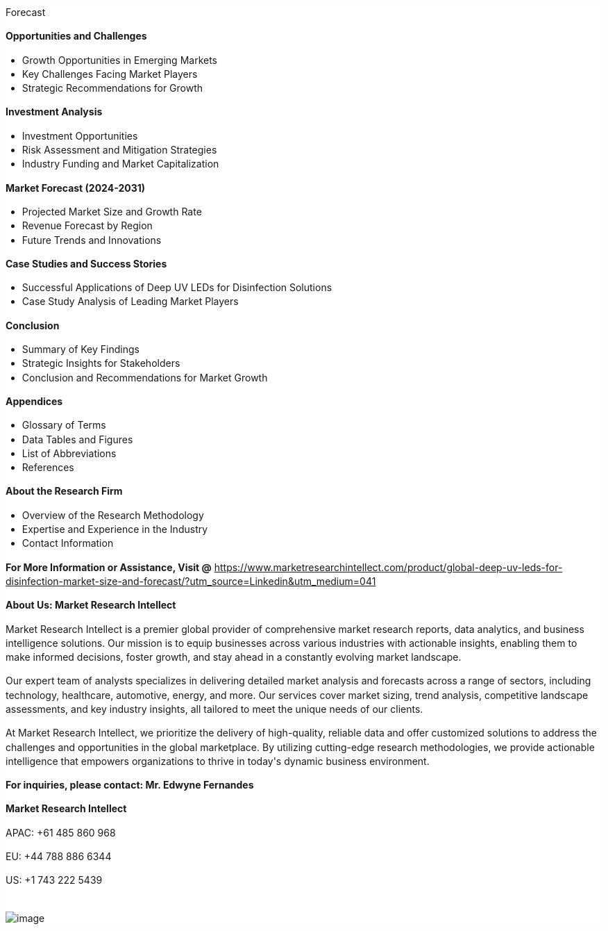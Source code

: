 Forecast</li></ul><p><strong>Opportunities and Challenges</strong></p><ul><li>Growth Opportunities in Emerging Markets</li><li>Key Challenges Facing Market Players</li><li>Strategic Recommendations for Growth</li></ul><p><strong>Investment Analysis</strong></p><ul><li>Investment Opportunities</li><li>Risk Assessment and Mitigation Strategies</li><li>Industry Funding and Market Capitalization</li></ul><p><strong>Market Forecast (2024-2031)</strong></p><ul><li>Projected Market Size and Growth Rate</li><li>Revenue Forecast by Region</li><li>Future Trends and Innovations</li></ul><p><strong>Case Studies and Success Stories</strong></p><ul><li>Successful Applications of Deep UV LEDs for Disinfection Solutions</li><li>Case Study Analysis of Leading Market Players</li></ul><p><strong>Conclusion</strong></p><ul><li>Summary of Key Findings</li><li>Strategic Insights for Stakeholders</li><li>Conclusion and Recommendations for Market Growth</li></ul><p><strong>Appendices</strong></p><ul><li>Glossary of Terms</li><li>Data Tables and Figures</li><li>List of Abbreviations</li><li>References</li></ul><p><strong>About the Research Firm</strong></p><ul><li>Overview of the Research Methodology</li><li>Expertise and Experience in the Industry</li><li>Contact Information</li></ul></div><div class="article-main__content" data-test-id="publishing-text-block"><p><span class="font-[700]"><strong>For More Information or Assistance, Visit @</strong>&nbsp;<a href="https://www.marketresearchintellect.com/product/global-deep-uv-leds-for-disinfection-market-size-and-forecast/?utm_source=Linkedin&utm_medium=041">https://www.marketresearchintellect.com/product/global-deep-uv-leds-for-disinfection-market-size-and-forecast/?utm_source=Linkedin&utm_medium=041</a></span></p><p><strong>About Us: Market Research Intellect</strong></p><p>Market Research Intellect is a premier global provider of comprehensive market research reports, data analytics, and business intelligence solutions. Our mission is to equip businesses across various industries with actionable insights, enabling them to make informed decisions, foster growth, and stay ahead in a constantly evolving market landscape.</p><p>Our expert team of analysts specializes in delivering detailed market analysis and forecasts across a range of sectors, including technology, healthcare, automotive, energy, and more. Our services cover market sizing, trend analysis, competitive landscape assessments, and key industry insights, all tailored to meet the unique needs of our clients.</p><p>At Market Research Intellect, we prioritize the delivery of high-quality, reliable data and offer customized solutions to address the challenges and opportunities in the global marketplace. By utilizing cutting-edge research methodologies, we provide actionable intelligence that empowers organizations to thrive in today's dynamic business environment.</p><p><strong>For inquiries, please contact: Mr. Edwyne Fernandes</strong></p><p><strong>Market Research Intellect</strong></p><p>APAC: +61 485 860 968</p><p>EU: +44 788 886 6344</p><p>US: +1 743 222 5439</p></div><div class="article-main__content" data-test-id="publishing-text-block">&nbsp;</div>
![image](https://github.com/user-attachments/assets/f75178b1-ee3d-4d5d-9043-fb049320712b)
